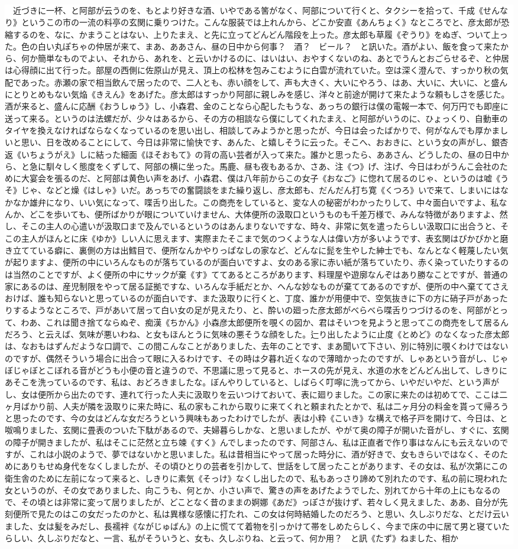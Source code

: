 　近づきに一杯、と阿部が云うのを、もとより好きな酒、いやである筈がなく、阿部について行くと、タクシーを拾って、千成《せんなり》というこの市の一流の料亭の玄関に乗りつけた。こんな服装では上れんから、どこか安直《あんちょく》なところでと、彦太郎が恐縮するのを、なに、かまうことはない、上りたまえ、と先に立ってどんどん階段を上った。彦太郎も草履《ぞうり》をぬぎ、ついて上った。色の白い丸ぽちゃの仲居が来て、まあ、ああさん、昼の日中から何事？　酒？　ビール？　と訊いた。酒がよい、飯を食って来たから、何か簡単なものでよい、それから、あれを、と云いかけるのに、はいはい、おやすくないのね、あとでうんとおごらせるぞ、と仲居は心得顔に出て行った。部屋の西側に佐原山が見え、頂上の松林を包みこむように白雲が流れていた。空は深く澄んで、すっかり秋の気配であった。赤瀬の家で相当飲んで居ったので、二人とも、赤い顔をして、声も大きく、大いにやろう、はあ、大いに、大いに、と盛んにとりとめもない気焔《きえん》をあげた。彦太郎はすっかり阿部に親しみを感じ、洋々と前途が開けて来たような頼もしさを感じた。酒が来ると、盛んに応酬《おうしゅう》し、小森君、金のことなら心配したもうな、あっちの銀行は僕の電報一本で、何万円でも即座に送って来る。というのは法螺だが、少々はあるから、その方の相談なら僕にしてくれたまえ、と阿部がいうのに、ひょっくり、自動車のタイヤを換えなければならなくなっているのを思い出し、相談してみようかと思ったが、今日は会ったばかりで、何がなんでも厚かましいと思い、日を改めることにして、今日は非常に愉快です、あんた、と嬉しそうに云った。そこへ、おおきに、という女の声がし、銀杏返《いちょうがえ》しに結った細面《ほそおもて》の背の高い芸者が入って来た。誰かと思ったら、ああさん、どうしたの、昼の日中から、と急に馴々しく態度をくずして、阿部の横に坐った。馬鹿、昼も夜もあるか、さあ、注《つ》げ、注げ、今日はわがうんこ会社のために大宴会を張るのだ、と阿部は黄色い声をあげ、小森君、僕は八年前からこの女子《おなご》に惚れて居るのじゃ、というのは嘘《うそ》じゃ、などと燥《はしゃ》いだ。あっちでの奮闘談をまた繰り返し、彦太郎も、だんだん打ち寛《くつろ》いで来て、しまいにはなかなか雄弁になり、いい気になって、喋舌り出した。この商売をしていると、変な人の秘密がわかったりして、中々面白いですよ、私なんか、どこを歩いても、便所ばかりが眼についていけません、大体便所の汲取口というものも千差万様で、みんな特徴がありますよ、然し、そこの主人の心遣いが汲取口まで及んでいるというのはあんまりないですな、時々、非常に気を遣ったらしい汲取口に出合うと、そこの主人がほんとに床《ゆか》しい人に思えます、実際またそこまで気のつくような人は偉い方が多いようです、表玄関はぴかぴかと磨き立てている癖に、裏側の方は出鱈目で、便所なんかやりっぱなしの家など、どんなに髭を生やした紳士でも、なんとなく軽蔑したい気が起りますよ、便所の中にいろんなものが落ちているのが面白いですよ、女のある家に赤い紙が落ちていたり、赤く染っていたりするのは当然のことですが、よく便所の中にサックが棄《す》ててあるところがあります、料理屋や遊廓なんぞはあり勝なことですが、普通の家にあるのは、産児制限をやって居る証拠ですな、いろんな手紙だとか、へんな妙なものが棄ててあるのですが、便所の中へ棄ててさえおけば、誰も知らないと思っているのが面白いです、また汲取りに行くと、丁度、誰かが用便中で、空気抜きに下の方に硝子戸があったりするようなところで、戸があいて居って白い女の足が見えたり、と、酔いの廻った彦太郎がべらべら喋舌りつづけるのを、阿部がとって、わあ、これは聞き捨てならぬぞ、痴漢《ちかん》小森彦太郎便所を覗くの図か、君はそいつを見ようと思ってこの商売をして居るんだろう、と云えば、気味が悪いわね、と女もほんとうに気味の悪そうな顔をした。辷り出したように止度《とめど》のなくなった彦太郎は、なおもはずんだような口調で、この間こんなことがありました、去年のことです、まあ聞いて下さい、別に特別に覗くわけではないのですが、偶然そういう場合に出合って眼に入るわけです、その時は夕暮れ近くなので薄暗かったのですが、しゃあという音がし、じゃぼじゃぼとこぼれる音がどうも小便の音と違うので、不思議に思って見ると、ホースの先が見え、水道の水をどんどん出して、しきりにあそこを洗っているのです、私は、おどろきましたな。ぼんやりしていると、しばらく叮嚀に洗ってから、いやだいやだ、という声がし、女は便所から出たのです、連れて行った人夫に汲取りを云いつけておいて、表に廻りました。この家に来たのは初めてで、ここは二ヶ月ばかり前、人夫が隣を汲取りに来た時に、私の家もこれから取りに来てくれと頼まれたとかで、私は二ヶ月分の料金を貰って帰ろうと思ったのです、今の女はどんな女だろうという興味もあったわけでしたが、表は小粋《こいき》な構えで格子戸を開けて、今日は、と呶鳴りました、玄関に畳表のついた下駄があるので、夫婦暮らしかな、と思いましたが、やがて奥の障子が開いた音がし、すぐに、玄関の障子が開きましたが、私はそこに茫然と立ち竦《すく》んでしまったのです、阿部さん、私は正直者で作り事はなんにも云えないのですが、これは小説のようで、夢ではないかと思いました。私は昔相当にやって居った時分に、酒が好きで、女もきらいではなく、そのためにありもせぬ身代をなくしましたが、その頃ひとりの芸者を引かして、世話をして居ったことがあります、その女は、私が次第にこの衛生舎のために左前になって来ると、しきりに素気《そっけ》なくし出したので、私もあっさり諦めて別れたのです、私の前に現われた女というのが、その女でありました、向こうも、何とか、小さい声で、驚きの声をあげたようでした、別れてから十年の上にもなるので、その頃とは非常に変って居りましたが、どことなく昔のままの婀娜《あだ》っぽさが抜けず、若々しく見えました、ああ、自分が先刻便所で見たのはこの女だったのかと、私は異様な感懐に打たれ、この女は何時結婚したのだろう、と思い、久しぶりだな、とだけ云いました、女は髪をみだし、長襦袢《ながじゅばん》の上に慌てて着物を引っかけて帯をしめたらしく、今まで床の中に居て男と寝ていたらしい、久しぶりだなと、一言、私がそういうと、女も、久しぶりね、と云って、何か用？　と訊《たず》ねました、相か